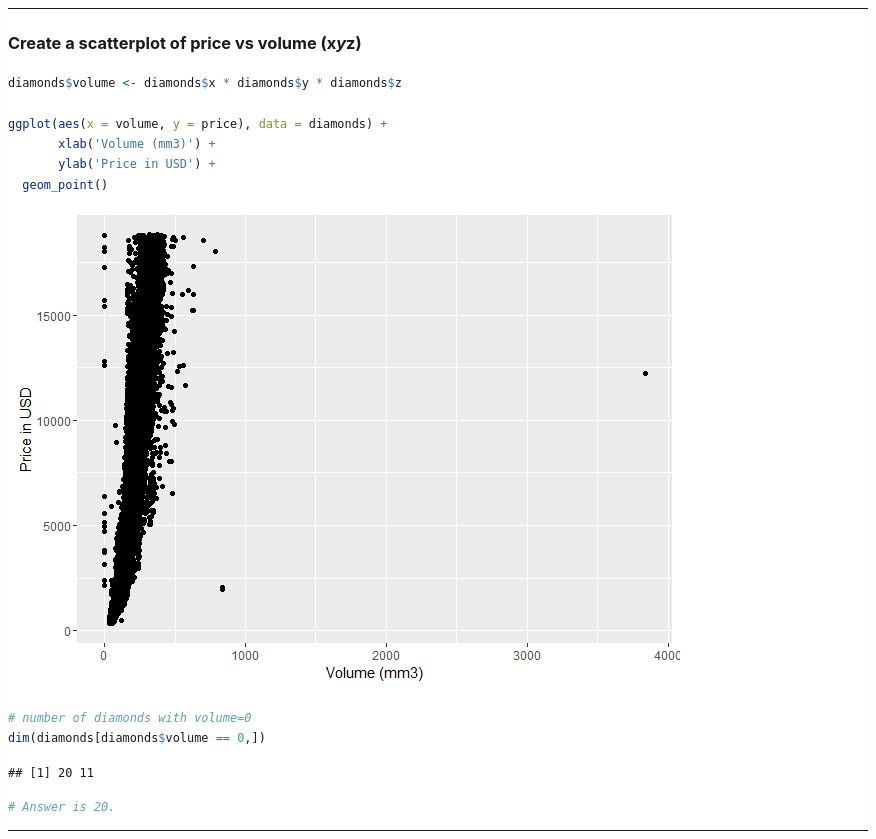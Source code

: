 ***

### Create a scatterplot of price vs volume (x*y*z)



```r
diamonds$volume <- diamonds$x * diamonds$y * diamonds$z

ggplot(aes(x = volume, y = price), data = diamonds) +
       xlab('Volume (mm3)') +
       ylab('Price in USD') + 
  geom_point() 
```

![](Problem_Set_4_files/figure-html/unnamed-chunk-7-1.png)

```r
# number of diamonds with volume=0
dim(diamonds[diamonds$volume == 0,])
```

```
## [1] 20 11
```

```r
# Answer is 20.
```

***
